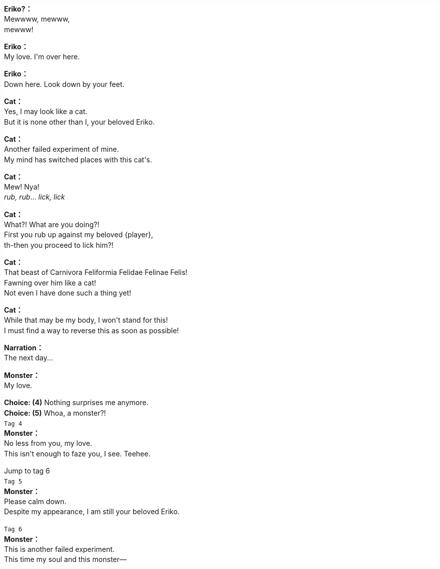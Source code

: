 **Eriko?：**  
Mewwww, mewww,  
mewww!  
  
**Eriko：**  
My love. I'm over here.  
  
**Eriko：**  
Down here. Look down by your feet.  
  
**Cat：**  
Yes, I may look like a cat.  
But it is none other than I, your beloved Eriko.  
  
**Cat：**  
Another failed experiment of mine.  
My mind has switched places with this cat's.  
  
**Cat：**  
Mew! Nya!  
*rub, rub*... *lick, lick*  
  
**Cat：**  
What?! What are you doing?!  
First you rub up against my beloved {player},  
th-then you proceed to lick him?!  
  
**Cat：**  
That beast of Carnivora Feliformia Felidae Felinae Felis!  
Fawning over him like a cat!  
Not even I have done such a thing yet!  
  
**Cat：**  
While that may be my body, I won't stand for this!  
I must find a way to reverse this as soon as possible!  
  
**Narration：**  
The next day...  
  
**Monster：**  
My love.  
  
**Choice: (4)**  Nothing surprises me anymore.  
**Choice: (5)**  Whoa, a monster?!  
`Tag 4`  
**Monster：**  
No less from you, my love.  
This isn't enough to faze you, I see. Teehee.  
  
Jump to tag 6  
`Tag 5`  
**Monster：**  
Please calm down.  
Despite my appearance, I am still your beloved Eriko.  
  
`Tag 6`  
**Monster：**  
This is another failed experiment.  
This time my soul and this monster—  
  